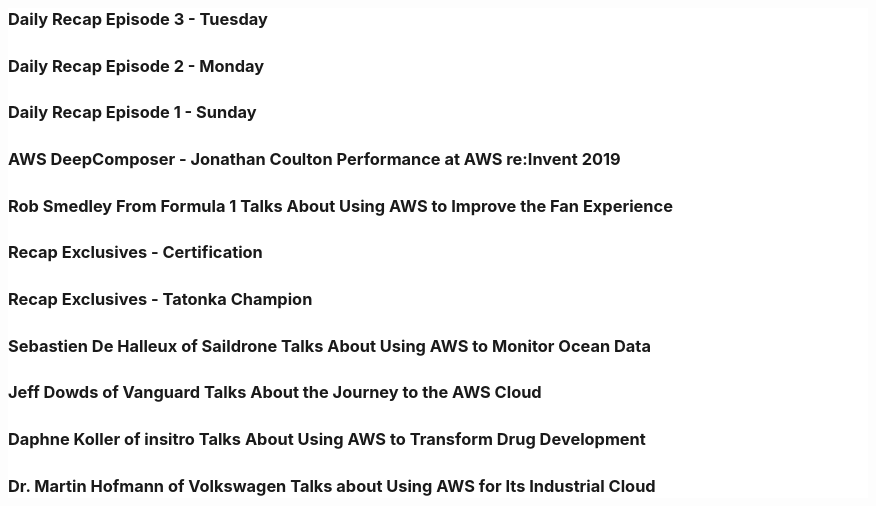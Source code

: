 ### Daily Recap Episode 3 - Tuesday
<iframe allowfullscreen="" frameborder="0" height="270" src="https://www.youtube.com/embed/xxC55HTWPfc" width="480"></iframe>
 
### Daily Recap Episode 2 - Monday
<iframe allowfullscreen="" frameborder="0" height="270" src="https://www.youtube.com/embed/Tn9ISQM8Ln0" width="480"></iframe>
 
### Daily Recap Episode 1 - Sunday
<iframe allowfullscreen="" frameborder="0" height="270" src="https://www.youtube.com/embed/xgAPe9KBRxw" width="480"></iframe>
 
### AWS DeepComposer - Jonathan Coulton Performance at AWS re:Invent 2019
<iframe allowfullscreen="" frameborder="0" height="270" src="https://www.youtube.com/embed/2vdg_45HsTo" width="480"></iframe>
 
### Rob Smedley From Formula 1 Talks About Using AWS to Improve the Fan Experience
<iframe allowfullscreen="" frameborder="0" height="270" src="https://www.youtube.com/embed/eBX7lPk5qmA" width="480"></iframe>
 
### Recap Exclusives - Certification
<iframe allowfullscreen="" frameborder="0" height="270" src="https://www.youtube.com/embed/LGkTttsx7vI" width="480"></iframe>
 
### Recap Exclusives - Tatonka Champion
<iframe allowfullscreen="" frameborder="0" height="270" src="https://www.youtube.com/embed/xB2Bhft0yyw" width="480"></iframe>
 
### Sebastien De Halleux of Saildrone Talks About Using AWS to Monitor Ocean Data
<iframe allowfullscreen="" frameborder="0" height="270" src="https://www.youtube.com/embed/SV9ORK4E71s" width="480"></iframe>
 
### Jeff Dowds of Vanguard Talks About the Journey to the AWS Cloud
<iframe allowfullscreen="" frameborder="0" height="270" src="https://www.youtube.com/embed/8kzOj9cStGo" width="480"></iframe>
 
### Daphne Koller of insitro Talks About Using AWS to Transform Drug Development
<iframe allowfullscreen="" frameborder="0" height="270" src="https://www.youtube.com/embed/BCcujAcbi-8" width="480"></iframe>
 
### Dr. Martin Hofmann of Volkswagen Talks about Using AWS for Its Industrial Cloud
<iframe allowfullscreen="" frameborder="0" height="270" src="https://www.youtube.com/embed/D2wr8TcSe5Y" width="480"></iframe>
 